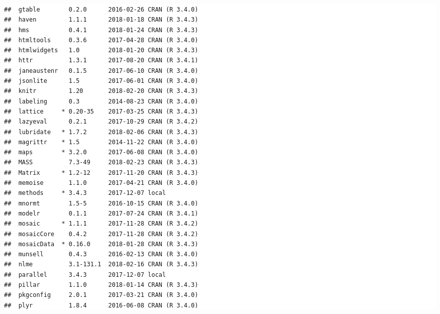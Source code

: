     ##  gtable        0.2.0      2016-02-26 CRAN (R 3.4.0)                   
    ##  haven         1.1.1      2018-01-18 CRAN (R 3.4.3)                   
    ##  hms           0.4.1      2018-01-24 CRAN (R 3.4.3)                   
    ##  htmltools     0.3.6      2017-04-28 CRAN (R 3.4.0)                   
    ##  htmlwidgets   1.0        2018-01-20 CRAN (R 3.4.3)                   
    ##  httr          1.3.1      2017-08-20 CRAN (R 3.4.1)                   
    ##  janeaustenr   0.1.5      2017-06-10 CRAN (R 3.4.0)                   
    ##  jsonlite      1.5        2017-06-01 CRAN (R 3.4.0)                   
    ##  knitr         1.20       2018-02-20 CRAN (R 3.4.3)                   
    ##  labeling      0.3        2014-08-23 CRAN (R 3.4.0)                   
    ##  lattice     * 0.20-35    2017-03-25 CRAN (R 3.4.3)                   
    ##  lazyeval      0.2.1      2017-10-29 CRAN (R 3.4.2)                   
    ##  lubridate   * 1.7.2      2018-02-06 CRAN (R 3.4.3)                   
    ##  magrittr    * 1.5        2014-11-22 CRAN (R 3.4.0)                   
    ##  maps        * 3.2.0      2017-06-08 CRAN (R 3.4.0)                   
    ##  MASS          7.3-49     2018-02-23 CRAN (R 3.4.3)                   
    ##  Matrix      * 1.2-12     2017-11-20 CRAN (R 3.4.3)                   
    ##  memoise       1.1.0      2017-04-21 CRAN (R 3.4.0)                   
    ##  methods     * 3.4.3      2017-12-07 local                            
    ##  mnormt        1.5-5      2016-10-15 CRAN (R 3.4.0)                   
    ##  modelr        0.1.1      2017-07-24 CRAN (R 3.4.1)                   
    ##  mosaic      * 1.1.1      2017-11-28 CRAN (R 3.4.2)                   
    ##  mosaicCore    0.4.2      2017-11-28 CRAN (R 3.4.2)                   
    ##  mosaicData  * 0.16.0     2018-01-28 CRAN (R 3.4.3)                   
    ##  munsell       0.4.3      2016-02-13 CRAN (R 3.4.0)                   
    ##  nlme          3.1-131.1  2018-02-16 CRAN (R 3.4.3)                   
    ##  parallel      3.4.3      2017-12-07 local                            
    ##  pillar        1.1.0      2018-01-14 CRAN (R 3.4.3)                   
    ##  pkgconfig     2.0.1      2017-03-21 CRAN (R 3.4.0)                   
    ##  plyr          1.8.4      2016-06-08 CRAN (R 3.4.0)                   